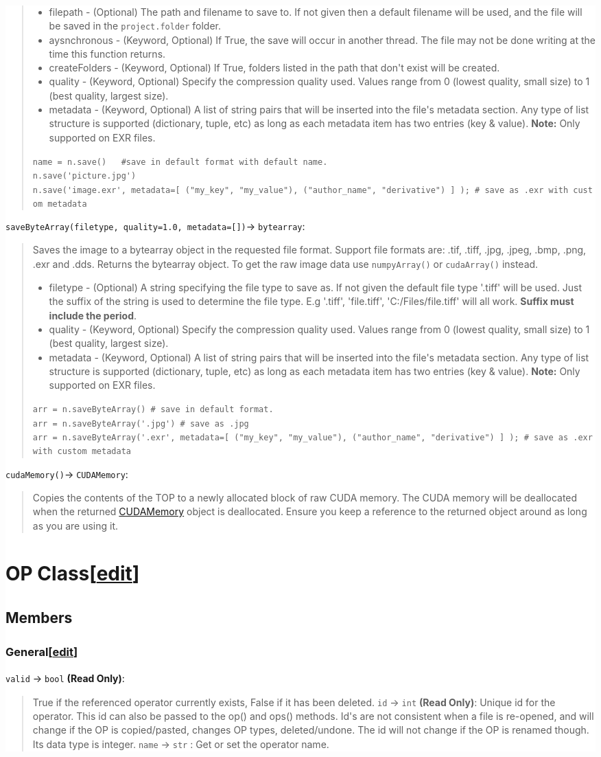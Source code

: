 > 
> * filepath - (Optional) The path and filename to save to. If not given then a default filename will be used, and the file will be saved in the `project.folder` folder.
> * aysnchronous - (Keyword, Optional) If True, the save will occur in another thread. The file may not be done writing at the time this function returns.
> * createFolders - (Keyword, Optional) If True, folders listed in the path that don't exist will be created.
> * quality - (Keyword, Optional) Specify the compression quality used. Values range from 0 (lowest quality, small size) to 1 (best quality, largest size).
> * metadata - (Keyword, Optional) A list of string pairs that will be inserted into the file's metadata section. Any type of list structure is supported (dictionary, tuple, etc) as long as each metadata item has two entries (key & value). **Note:** Only supported on EXR files.
> 
> ```
> name = n.save()   #save in default format with default name.
> n.save('picture.jpg')
> n.save('image.exr', metadata=[ ("my_key", "my_value"), ("author_name", "derivative") ] ); # save as .exr with custom metadata
> 
> ```
`saveByteArray(filetype, quality=1.0, metadata=[])`→ `bytearray`:
> Saves the image to a bytearray object in the requested file format. Support file formats are: .tif, .tiff, .jpg, .jpeg, .bmp, .png, .exr and .dds. Returns the bytearray object. To get the raw image data use `numpyArray()` or `cudaArray()` instead.
> 
> * filetype - (Optional) A string specifying the file type to save as. If not given the default file type '.tiff' will be used. Just the suffix of the string is used to determine the file type. E.g '.tiff', 'file.tiff', 'C:/Files/file.tiff' will all work. **Suffix must include the period**.
> * quality - (Keyword, Optional) Specify the compression quality used. Values range from 0 (lowest quality, small size) to 1 (best quality, largest size).
> * metadata - (Keyword, Optional) A list of string pairs that will be inserted into the file's metadata section. Any type of list structure is supported (dictionary, tuple, etc) as long as each metadata item has two entries (key & value). **Note:** Only supported on EXR files.
> 
> ```
> arr = n.saveByteArray() # save in default format.
> arr = n.saveByteArray('.jpg') # save as .jpg
> arr = n.saveByteArray('.exr', metadata=[ ("my_key", "my_value"), ("author_name", "derivative") ] ); # save as .exr with custom metadata
> 
> ```
`cudaMemory()`→ `CUDAMemory`:
> Copies the contents of the TOP to a newly allocated block of raw CUDA memory. The CUDA memory will be deallocated when the returned [CUDAMemory](CUDAMemory_Class.html "CUDAMemory Class") object is deallocated. Ensure you keep a reference to the returned object around as long as you are using it.
# OP Class[[edit](https://docs.derivative.ca/index.php?title=Template:ClassInheritance&action=edit&section=T-1 "Edit section: OP Class")]
## Members
### General[[edit](https://docs.derivative.ca/index.php?title=Template:SubSection&action=edit&section=T-1 "Edit section: General")]
`valid` → `bool` **(Read Only)**:
> True if the referenced operator currently exists, False if it has been deleted.
`id` → `int` **(Read Only)**:
> Unique id for the operator. This id can also be passed to the op() and ops() methods. Id's are not consistent when a file is re-opened, and will change if the OP is copied/pasted, changes OP types, deleted/undone. The id will not change if the OP is renamed though. Its data type is integer.
`name` → `str` :
> Get or set the operator name.